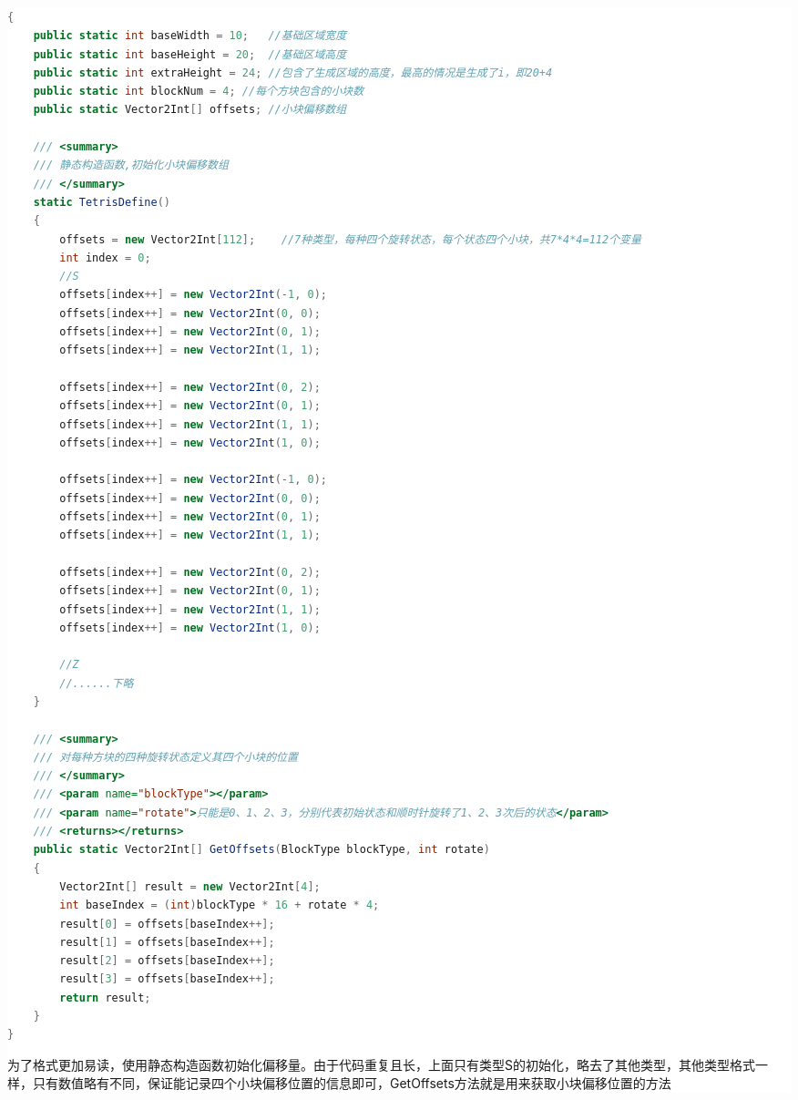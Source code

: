 ``` C#
{
    public static int baseWidth = 10;   //基础区域宽度
    public static int baseHeight = 20;  //基础区域高度
    public static int extraHeight = 24; //包含了生成区域的高度，最高的情况是生成了i，即20+4
    public static int blockNum = 4; //每个方块包含的小块数
    public static Vector2Int[] offsets; //小块偏移数组

    /// <summary>
    /// 静态构造函数,初始化小块偏移数组
    /// </summary>
    static TetrisDefine()
    {
        offsets = new Vector2Int[112];    //7种类型，每种四个旋转状态，每个状态四个小块，共7*4*4=112个变量
        int index = 0;
        //S
        offsets[index++] = new Vector2Int(-1, 0);
        offsets[index++] = new Vector2Int(0, 0);
        offsets[index++] = new Vector2Int(0, 1);
        offsets[index++] = new Vector2Int(1, 1);

        offsets[index++] = new Vector2Int(0, 2);
        offsets[index++] = new Vector2Int(0, 1);
        offsets[index++] = new Vector2Int(1, 1);
        offsets[index++] = new Vector2Int(1, 0);

        offsets[index++] = new Vector2Int(-1, 0);
        offsets[index++] = new Vector2Int(0, 0);
        offsets[index++] = new Vector2Int(0, 1);
        offsets[index++] = new Vector2Int(1, 1);

        offsets[index++] = new Vector2Int(0, 2);
        offsets[index++] = new Vector2Int(0, 1);
        offsets[index++] = new Vector2Int(1, 1);
        offsets[index++] = new Vector2Int(1, 0);
        
        //Z
        //......下略
    }

    /// <summary>
    /// 对每种方块的四种旋转状态定义其四个小块的位置
    /// </summary>
    /// <param name="blockType"></param>
    /// <param name="rotate">只能是0、1、2、3，分别代表初始状态和顺时针旋转了1、2、3次后的状态</param>
    /// <returns></returns>
    public static Vector2Int[] GetOffsets(BlockType blockType, int rotate)
    {
        Vector2Int[] result = new Vector2Int[4];
        int baseIndex = (int)blockType * 16 + rotate * 4;
        result[0] = offsets[baseIndex++];
        result[1] = offsets[baseIndex++];
        result[2] = offsets[baseIndex++];
        result[3] = offsets[baseIndex++];
        return result;
    }
}

```
为了格式更加易读，使用静态构造函数初始化偏移量。由于代码重复且长，上面只有类型S的初始化，略去了其他类型，其他类型格式一样，只有数值略有不同，保证能记录四个小块偏移位置的信息即可，GetOffsets方法就是用来获取小块偏移位置的方法  

